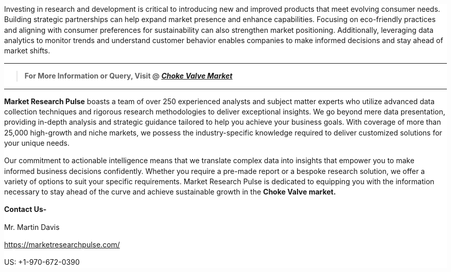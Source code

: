 Investing in research and development is critical to introducing new and improved products that meet evolving consumer needs. Building strategic partnerships can help expand market presence and enhance capabilities. Focusing on eco-friendly practices and aligning with consumer preferences for sustainability can also strengthen market positioning. Additionally, leveraging data analytics to monitor trends and understand customer behavior enables companies to make informed decisions and stay ahead of market shifts.</p><hr /><blockquote><p><strong>For More Information or Query, Visit @&nbsp;<em><a href="https://marketresearchpulse.com/report/117831/choke-valve-market?utm_source=Linkedin&utm_medium=021">Choke Valve Market</a></em></strong></p></blockquote><hr /><p><strong>Market Research Pulse</strong> boasts a team of over 250 experienced analysts and subject matter experts who utilize advanced data collection techniques and rigorous research methodologies to deliver exceptional insights. We go beyond mere data presentation, providing in-depth analysis and strategic guidance tailored to help you achieve your business goals. With coverage of more than 25,000 high-growth and niche markets, we possess the industry-specific knowledge required to deliver customized solutions for your unique needs.</p><p>Our commitment to actionable intelligence means that we translate complex data into insights that empower you to make informed business decisions confidently. Whether you require a pre-made report or a bespoke research solution, we offer a variety of options to suit your specific requirements. Market Research Pulse is dedicated to equipping you with the information necessary to stay ahead of the curve and achieve sustainable growth in the <strong>Choke Valve market.</strong></p><p><strong>Contact Us-</strong></p><p>Mr. Martin Davis</p><p>https://marketresearchpulse.com/</p><p>US: +1-970-672-0390</p>
